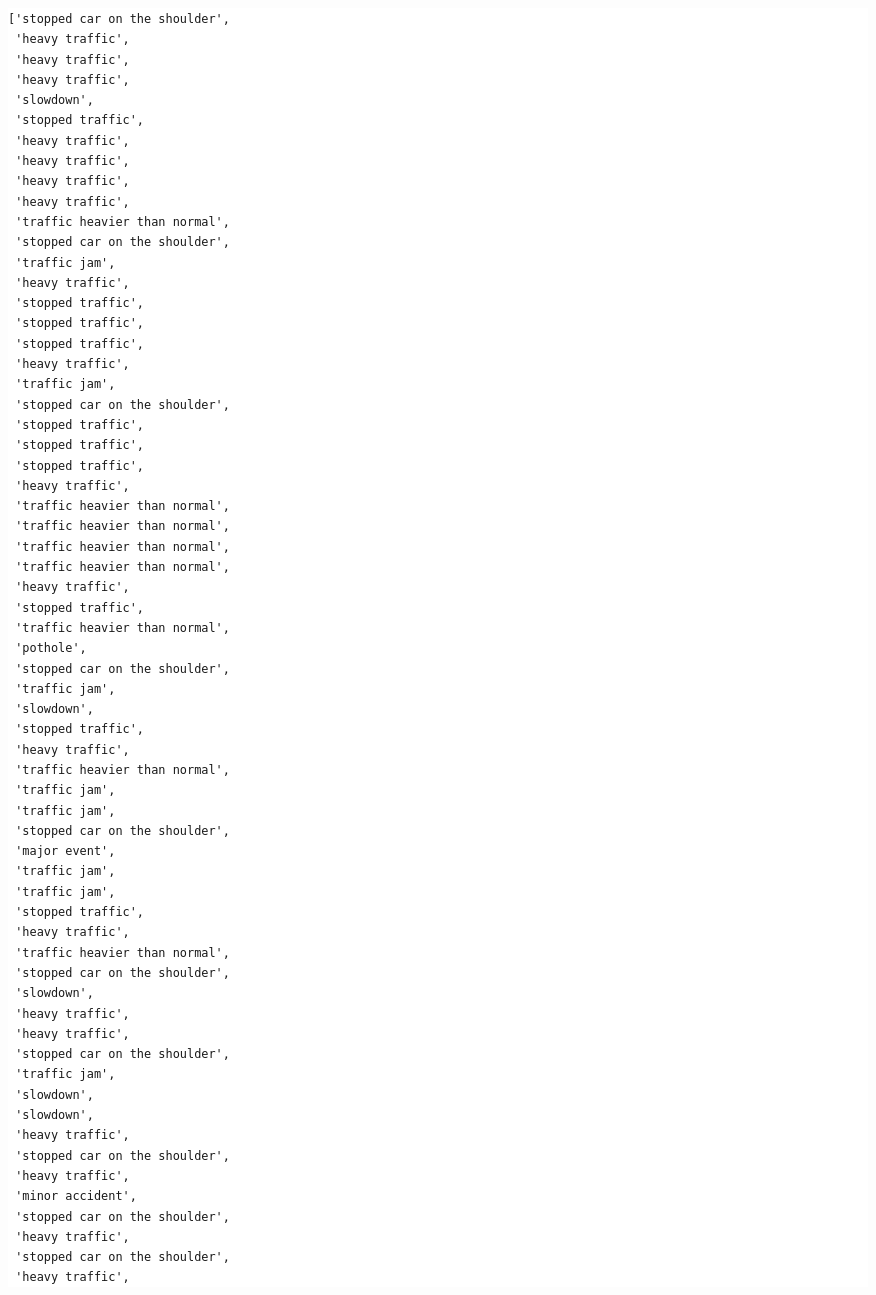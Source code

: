 ```
['stopped car on the shoulder',
 'heavy traffic',
 'heavy traffic',
 'heavy traffic',
 'slowdown',
 'stopped traffic',
 'heavy traffic',
 'heavy traffic',
 'heavy traffic',
 'heavy traffic',
 'traffic heavier than normal',
 'stopped car on the shoulder',
 'traffic jam',
 'heavy traffic',
 'stopped traffic',
 'stopped traffic',
 'stopped traffic',
 'heavy traffic',
 'traffic jam',
 'stopped car on the shoulder',
 'stopped traffic',
 'stopped traffic',
 'stopped traffic',
 'heavy traffic',
 'traffic heavier than normal',
 'traffic heavier than normal',
 'traffic heavier than normal',
 'traffic heavier than normal',
 'heavy traffic',
 'stopped traffic',
 'traffic heavier than normal',
 'pothole',
 'stopped car on the shoulder',
 'traffic jam',
 'slowdown',
 'stopped traffic',
 'heavy traffic',
 'traffic heavier than normal',
 'traffic jam',
 'traffic jam',
 'stopped car on the shoulder',
 'major event',
 'traffic jam',
 'traffic jam',
 'stopped traffic',
 'heavy traffic',
 'traffic heavier than normal',
 'stopped car on the shoulder',
 'slowdown',
 'heavy traffic',
 'heavy traffic',
 'stopped car on the shoulder',
 'traffic jam',
 'slowdown',
 'slowdown',
 'heavy traffic',
 'stopped car on the shoulder',
 'heavy traffic',
 'minor accident',
 'stopped car on the shoulder',
 'heavy traffic',
 'stopped car on the shoulder',
 'heavy traffic',
```